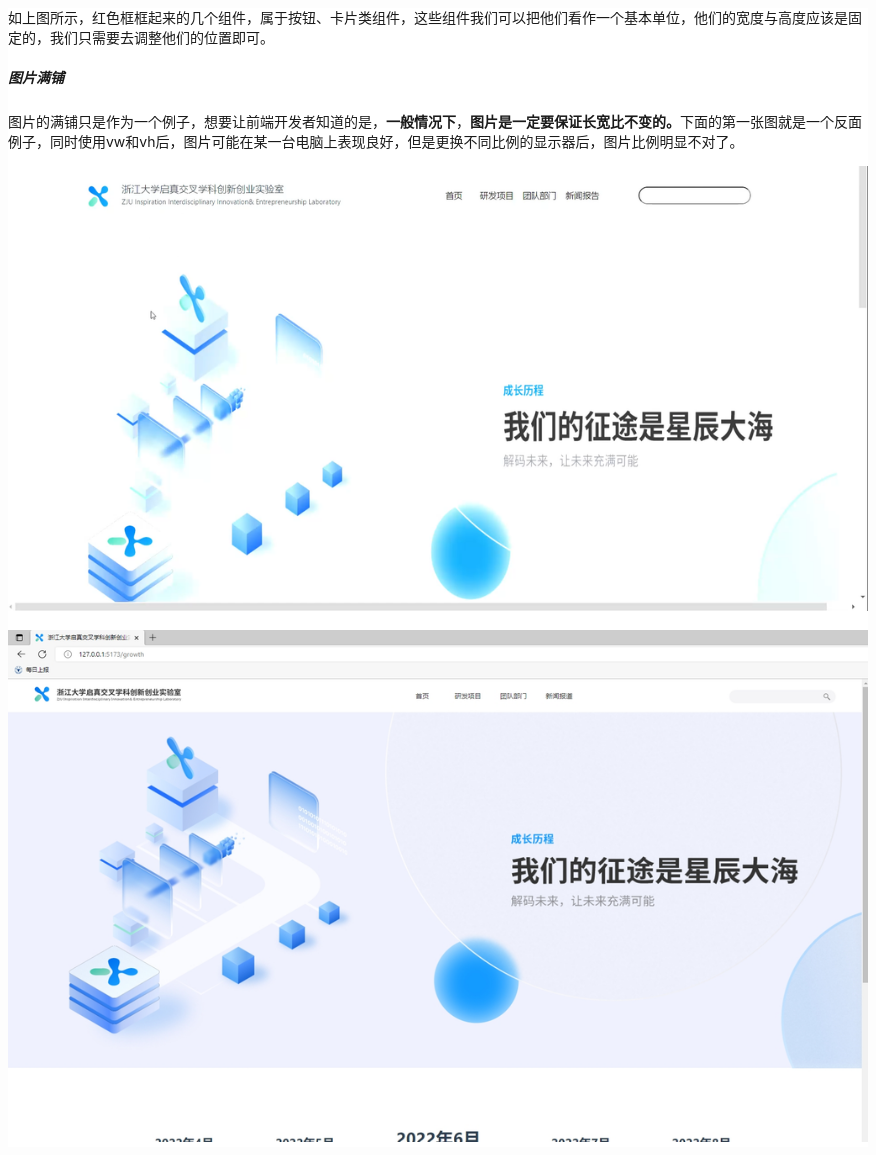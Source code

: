 如上图所示，红色框框起来的几个组件，属于按钮、卡片类组件，这些组件我们可以把他们看作一个基本单位，他们的宽度与高度应该是固定的，我们只需要去调整他们的位置即可。

##### 图片满铺

图片的满铺只是作为一个例子，想要让前端开发者知道的是，<b>一般情况下</b>，<b>图片是一定要保证长宽比不变的。</b>下面的第一张图就是一个反面例子，同时使用vw和vh后，图片可能在某一台电脑上表现良好，但是更换不同比例的显示器后，图片比例明显不对了。

![](/assets/P1Evb4b75oLcwvxY6QHcGKSznBf.png)

![](/assets/MoRbbWmlHo3NP2xsRHjcZPLnn5b.jpeg)
